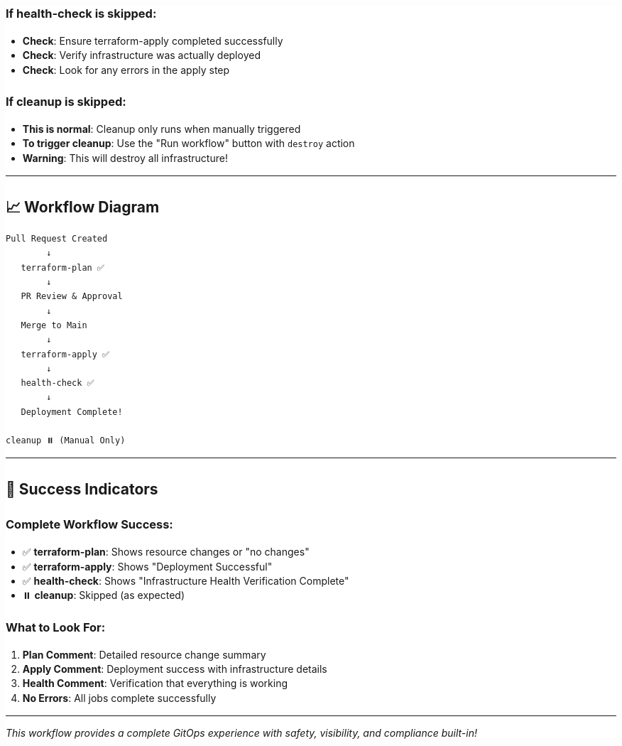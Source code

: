 ### **If health-check is skipped:**
- **Check**: Ensure terraform-apply completed successfully
- **Check**: Verify infrastructure was actually deployed
- **Check**: Look for any errors in the apply step

### **If cleanup is skipped:**
- **This is normal**: Cleanup only runs when manually triggered
- **To trigger cleanup**: Use the "Run workflow" button with `destroy` action
- **Warning**: This will destroy all infrastructure!

---

## 📈 **Workflow Diagram**

```
Pull Request Created
        ↓
   terraform-plan ✅
        ↓
   PR Review & Approval
        ↓
   Merge to Main
        ↓
   terraform-apply ✅
        ↓
   health-check ✅
        ↓
   Deployment Complete!

cleanup ⏸️ (Manual Only)
```

---

## 🎉 **Success Indicators**

### **Complete Workflow Success:**
- ✅ **terraform-plan**: Shows resource changes or "no changes"
- ✅ **terraform-apply**: Shows "Deployment Successful"
- ✅ **health-check**: Shows "Infrastructure Health Verification Complete"
- ⏸️ **cleanup**: Skipped (as expected)

### **What to Look For:**
1. **Plan Comment**: Detailed resource change summary
2. **Apply Comment**: Deployment success with infrastructure details
3. **Health Comment**: Verification that everything is working
4. **No Errors**: All jobs complete successfully

---

*This workflow provides a complete GitOps experience with safety, visibility, and compliance built-in!*
